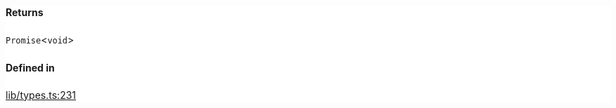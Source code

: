 #### Returns

`Promise`<`void`\>

#### Defined in

[lib/types.ts:231](https://github.com/nartc/mapper/blob/efc4cb9d/packages/core/src/lib/types.ts#L231)
